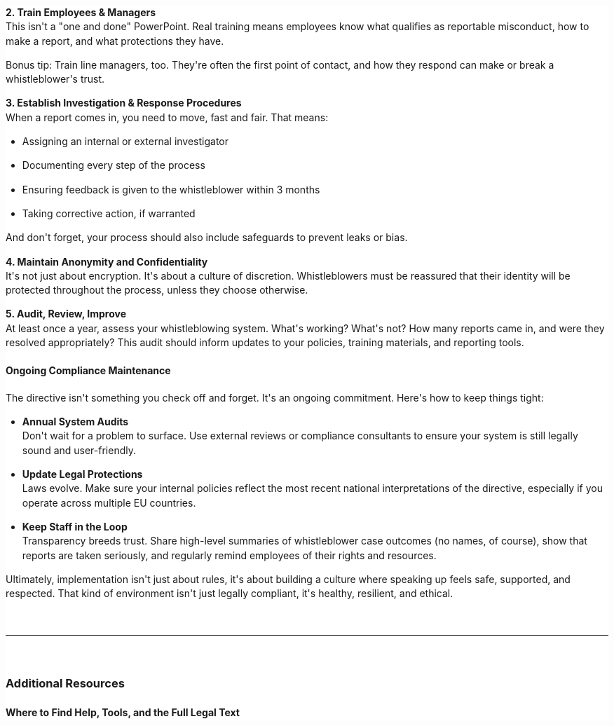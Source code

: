 **2\. Train Employees & Managers**\
This isn't a "one and done" PowerPoint. Real training means employees know what qualifies as reportable misconduct, how to make a report, and what protections they have.

Bonus tip: Train line managers, too. They're often the first point of contact, and how they respond can make or break a whistleblower's trust.

**3\. Establish Investigation & Response Procedures**\
When a report comes in, you need to move, fast and fair. That means:

-   Assigning an internal or external investigator

-   Documenting every step of the process

-   Ensuring feedback is given to the whistleblower within 3 months

-   Taking corrective action, if warranted

And don't forget, your process should also include safeguards to prevent leaks or bias.

**4\. Maintain Anonymity and Confidentiality**\
It's not just about encryption. It's about a culture of discretion. Whistleblowers must be reassured that their identity will be protected throughout the process, unless they choose otherwise.

**5\. Audit, Review, Improve**\
At least once a year, assess your whistleblowing system. What's working? What's not? How many reports came in, and were they resolved appropriately? This audit should inform updates to your policies, training materials, and reporting tools.

#### Ongoing Compliance Maintenance

The directive isn't something you check off and forget. It's an ongoing commitment. Here's how to keep things tight:

-   **Annual System Audits**\
    Don't wait for a problem to surface. Use external reviews or compliance consultants to ensure your system is still legally sound and user-friendly.

-   **Update Legal Protections**\
    Laws evolve. Make sure your internal policies reflect the most recent national interpretations of the directive, especially if you operate across multiple EU countries.

-   **Keep Staff in the Loop**\
    Transparency breeds trust. Share high-level summaries of whistleblower case outcomes (no names, of course), show that reports are taken seriously, and regularly remind employees of their rights and resources.

Ultimately, implementation isn't just about rules, it's about building a culture where speaking up feels safe, supported, and respected. That kind of environment isn't just legally compliant, it's healthy, resilient, and ethical.

&nbsp;
* * * * *
&nbsp;

### Additional Resources

#### Where to Find Help, Tools, and the Full Legal Text
